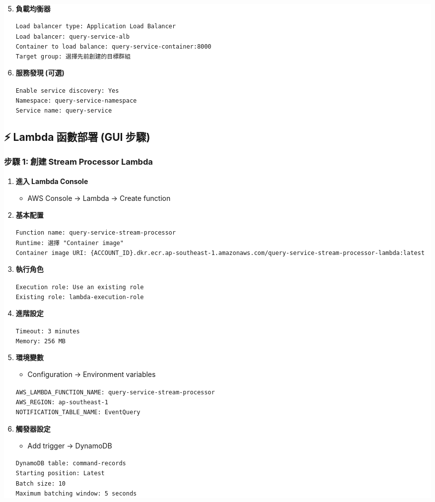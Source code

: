 5. **負載均衡器**

   ```
   Load balancer type: Application Load Balancer
   Load balancer: query-service-alb
   Container to load balance: query-service-container:8000
   Target group: 選擇先前創建的目標群組
   ```

6. **服務發現 (可選)**
   ```
   Enable service discovery: Yes
   Namespace: query-service-namespace
   Service name: query-service
   ```

## ⚡ Lambda 函數部署 (GUI 步驟)

### 步驟 1: 創建 Stream Processor Lambda

1. **進入 Lambda Console**

   - AWS Console → Lambda → Create function

2. **基本配置**

   ```
   Function name: query-service-stream-processor
   Runtime: 選擇 "Container image"
   Container image URI: {ACCOUNT_ID}.dkr.ecr.ap-southeast-1.amazonaws.com/query-service-stream-processor-lambda:latest
   ```

3. **執行角色**

   ```
   Execution role: Use an existing role
   Existing role: lambda-execution-role
   ```

4. **進階設定**

   ```
   Timeout: 3 minutes
   Memory: 256 MB
   ```

5. **環境變數**

   - Configuration → Environment variables

   ```
   AWS_LAMBDA_FUNCTION_NAME: query-service-stream-processor
   AWS_REGION: ap-southeast-1
   NOTIFICATION_TABLE_NAME: EventQuery
   ```

6. **觸發器設定**
   - Add trigger → DynamoDB
   ```
   DynamoDB table: command-records
   Starting position: Latest
   Batch size: 10
   Maximum batching window: 5 seconds
   ```
